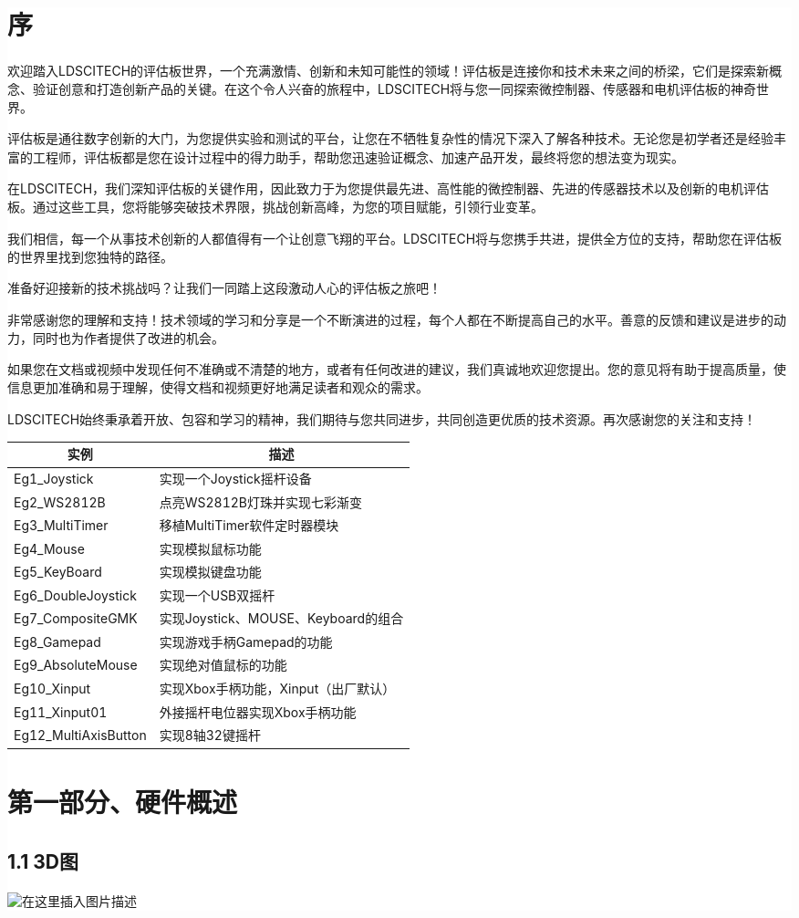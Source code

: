


# 序

欢迎踏入LDSCITECH的评估板世界，一个充满激情、创新和未知可能性的领域！评估板是连接你和技术未来之间的桥梁，它们是探索新概念、验证创意和打造创新产品的关键。在这个令人兴奋的旅程中，LDSCITECH将与您一同探索微控制器、传感器和电机评估板的神奇世界。

评估板是通往数字创新的大门，为您提供实验和测试的平台，让您在不牺牲复杂性的情况下深入了解各种技术。无论您是初学者还是经验丰富的工程师，评估板都是您在设计过程中的得力助手，帮助您迅速验证概念、加速产品开发，最终将您的想法变为现实。

在LDSCITECH，我们深知评估板的关键作用，因此致力于为您提供最先进、高性能的微控制器、先进的传感器技术以及创新的电机评估板。通过这些工具，您将能够突破技术界限，挑战创新高峰，为您的项目赋能，引领行业变革。

我们相信，每一个从事技术创新的人都值得有一个让创意飞翔的平台。LDSCITECH将与您携手共进，提供全方位的支持，帮助您在评估板的世界里找到您独特的路径。

准备好迎接新的技术挑战吗？让我们一同踏上这段激动人心的评估板之旅吧！

非常感谢您的理解和支持！技术领域的学习和分享是一个不断演进的过程，每个人都在不断提高自己的水平。善意的反馈和建议是进步的动力，同时也为作者提供了改进的机会。

如果您在文档或视频中发现任何不准确或不清楚的地方，或者有任何改进的建议，我们真诚地欢迎您提出。您的意见将有助于提高质量，使信息更加准确和易于理解，使得文档和视频更好地满足读者和观众的需求。

LDSCITECH始终秉承着开放、包容和学习的精神，我们期待与您共同进步，共同创造更优质的技术资源。再次感谢您的关注和支持！



| **实例**             | **描述**                             |
| -------------------- | ------------------------------------ |
| Eg1_Joystick         | 实现一个Joystick摇杆设备             |
| Eg2_WS2812B          | 点亮WS2812B灯珠并实现七彩渐变        |
| Eg3_MultiTimer       | 移植MultiTimer软件定时器模块         |
| Eg4_Mouse            | 实现模拟鼠标功能                     |
| Eg5_KeyBoard         | 实现模拟键盘功能                     |
| Eg6_DoubleJoystick   | 实现一个USB双摇杆                    |
| Eg7_CompositeGMK     | 实现Joystick、MOUSE、Keyboard的组合  |
| Eg8_Gamepad          | 实现游戏手柄Gamepad的功能            |
| Eg9_AbsoluteMouse    | 实现绝对值鼠标的功能                 |
| Eg10_Xinput          | 实现Xbox手柄功能，Xinput（出厂默认） |
| Eg11_Xinput01        | 外接摇杆电位器实现Xbox手柄功能       |
| Eg12_MultiAxisButton | 实现8轴32键摇杆                      |

# 第一部分、硬件概述

## 1.1 3D图

![在这里插入图片描述](https://img-blog.csdnimg.cn/direct/1f243e531c824c7c92ab98acf9c48af7.png#pic_center)
